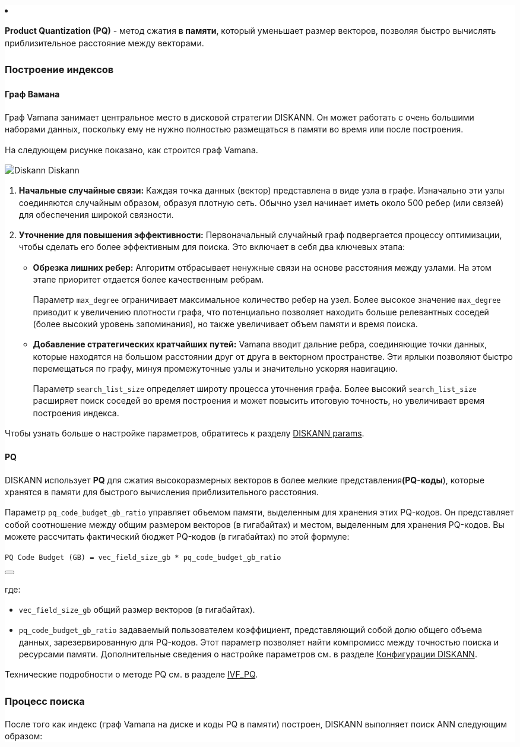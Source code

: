 <li><p><strong>Product Quantization (PQ)</strong> - метод сжатия <strong>в памяти</strong>, который уменьшает размер векторов, позволяя быстро вычислять приблизительное расстояние между векторами.</p></li>
</ul>
<h3 id="Index-construction" class="common-anchor-header">Построение индексов</h3><h4 id="Vamana-graph" class="common-anchor-header">Граф Вамана</h4><p>Граф Vamana занимает центральное место в дисковой стратегии DISKANN. Он может работать с очень большими наборами данных, поскольку ему не нужно полностью размещаться в памяти во время или после построения.</p>
<p>На следующем рисунке показано, как строится граф Vamana.</p>
<p>
  
   <span class="img-wrapper"> <img translate="no" src="/docs/v2.6.x/assets/diskann.png" alt="Diskann" class="doc-image" id="diskann" />
   </span> <span class="img-wrapper"> <span>Diskann</span> </span></p>
<ol>
<li><p><strong>Начальные случайные связи:</strong> Каждая точка данных (вектор) представлена в виде узла в графе. Изначально эти узлы соединяются случайным образом, образуя плотную сеть. Обычно узел начинает иметь около 500 ребер (или связей) для обеспечения широкой связности.</p></li>
<li><p><strong>Уточнение для повышения эффективности:</strong> Первоначальный случайный граф подвергается процессу оптимизации, чтобы сделать его более эффективным для поиска. Это включает в себя два ключевых этапа:</p>
<ul>
<li><p><strong>Обрезка лишних ребер:</strong> Алгоритм отбрасывает ненужные связи на основе расстояния между узлами. На этом этапе приоритет отдается более качественным ребрам.</p>
<p>Параметр <code translate="no">max_degree</code> ограничивает максимальное количество ребер на узел. Более высокое значение <code translate="no">max_degree</code> приводит к увеличению плотности графа, что потенциально позволяет находить больше релевантных соседей (более высокий уровень запоминания), но также увеличивает объем памяти и время поиска.</p></li>
<li><p><strong>Добавление стратегических кратчайших путей:</strong> Vamana вводит дальние ребра, соединяющие точки данных, которые находятся на большом расстоянии друг от друга в векторном пространстве. Эти ярлыки позволяют быстро перемещаться по графу, минуя промежуточные узлы и значительно ускоряя навигацию.</p>
<p>Параметр <code translate="no">search_list_size</code> определяет широту процесса уточнения графа. Более высокий <code translate="no">search_list_size</code> расширяет поиск соседей во время построения и может повысить итоговую точность, но увеличивает время построения индекса.</p></li>
</ul></li>
</ol>
<p>Чтобы узнать больше о настройке параметров, обратитесь к разделу <a href="/docs/ru/diskann.md#diskann-params">DISKANN params</a>.</p>
<h4 id="PQ" class="common-anchor-header">PQ</h4><p>DISKANN использует <strong>PQ</strong> для сжатия высокоразмерных векторов в более мелкие представления<strong>(PQ-коды</strong>), которые хранятся в памяти для быстрого вычисления приблизительного расстояния.</p>
<p>Параметр <code translate="no">pq_code_budget_gb_ratio</code> управляет объемом памяти, выделенным для хранения этих PQ-кодов. Он представляет собой соотношение между общим размером векторов (в гигабайтах) и местом, выделенным для хранения PQ-кодов. Вы можете рассчитать фактический бюджет PQ-кодов (в гигабайтах) по этой формуле:</p>
<pre><code translate="no" class="language-plaintext">PQ Code Budget (GB) = vec_field_size_gb * pq_code_budget_gb_ratio
<button class="copy-code-btn"></button></code></pre>
<p>где:</p>
<ul>
<li><p><code translate="no">vec_field_size_gb</code> общий размер векторов (в гигабайтах).</p></li>
<li><p><code translate="no">pq_code_budget_gb_ratio</code> задаваемый пользователем коэффициент, представляющий собой долю общего объема данных, зарезервированную для PQ-кодов. Этот параметр позволяет найти компромисс между точностью поиска и ресурсами памяти. Дополнительные сведения о настройке параметров см. в разделе <a href="/docs/ru/diskann.md#share-CEVtdKUBuou0g7xHU1uc1rmYnsd">Конфигурации DISKANN</a>.</p></li>
</ul>
<p>Технические подробности о методе PQ см. в разделе <a href="/docs/ru/ivf-pq.md#share-MA6SdYG0io3EASxoSpyc7JW3nvc">IVF_PQ</a>.</p>
<h3 id="Search-process" class="common-anchor-header">Процесс поиска</h3><p>После того как индекс (граф Vamana на диске и коды PQ в памяти) построен, DISKANN выполняет поиск ANN следующим образом:</p>
<p>
  